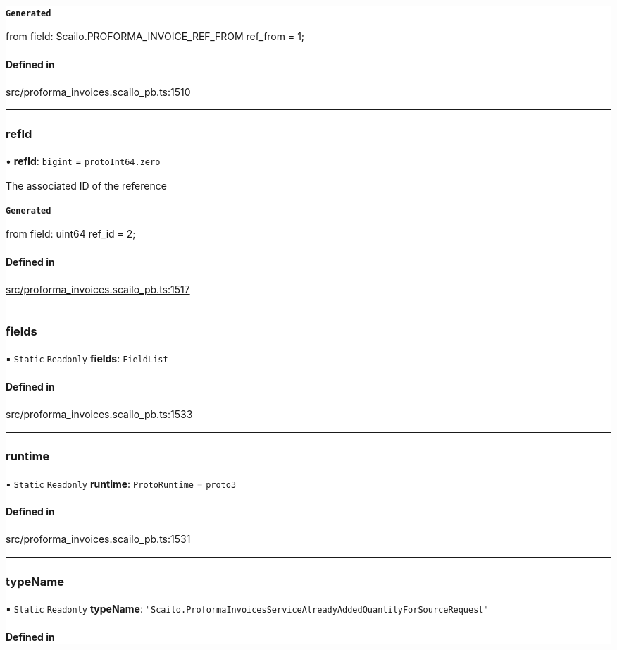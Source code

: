 **`Generated`**

from field: Scailo.PROFORMA_INVOICE_REF_FROM ref_from = 1;

#### Defined in

[src/proforma_invoices.scailo_pb.ts:1510](https://github.com/scailo/ts-sdk/blob/c10a36b57201dfa5903d4b53efa1e62aa6208936/src/proforma_invoices.scailo_pb.ts#L1510)

___

### refId

• **refId**: `bigint` = `protoInt64.zero`

The associated ID of the reference

**`Generated`**

from field: uint64 ref_id = 2;

#### Defined in

[src/proforma_invoices.scailo_pb.ts:1517](https://github.com/scailo/ts-sdk/blob/c10a36b57201dfa5903d4b53efa1e62aa6208936/src/proforma_invoices.scailo_pb.ts#L1517)

___

### fields

▪ `Static` `Readonly` **fields**: `FieldList`

#### Defined in

[src/proforma_invoices.scailo_pb.ts:1533](https://github.com/scailo/ts-sdk/blob/c10a36b57201dfa5903d4b53efa1e62aa6208936/src/proforma_invoices.scailo_pb.ts#L1533)

___

### runtime

▪ `Static` `Readonly` **runtime**: `ProtoRuntime` = `proto3`

#### Defined in

[src/proforma_invoices.scailo_pb.ts:1531](https://github.com/scailo/ts-sdk/blob/c10a36b57201dfa5903d4b53efa1e62aa6208936/src/proforma_invoices.scailo_pb.ts#L1531)

___

### typeName

▪ `Static` `Readonly` **typeName**: ``"Scailo.ProformaInvoicesServiceAlreadyAddedQuantityForSourceRequest"``

#### Defined in
